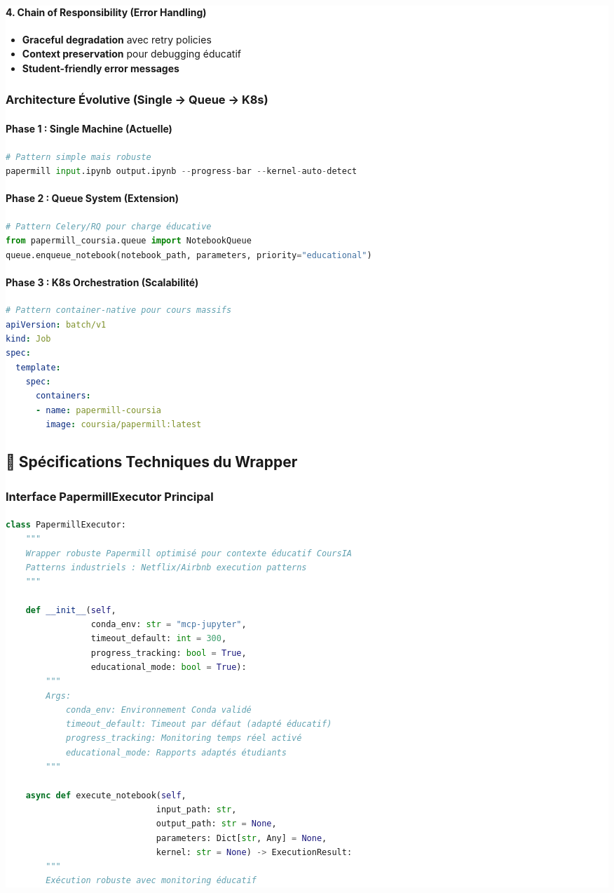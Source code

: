 #### 4. **Chain of Responsibility** (Error Handling)
- **Graceful degradation** avec retry policies
- **Context preservation** pour debugging éducatif
- **Student-friendly error messages**

### Architecture Évolutive (Single → Queue → K8s)

#### Phase 1 : Single Machine (Actuelle)
```python
# Pattern simple mais robuste
papermill input.ipynb output.ipynb --progress-bar --kernel-auto-detect
```

#### Phase 2 : Queue System (Extension)
```python
# Pattern Celery/RQ pour charge éducative
from papermill_coursia.queue import NotebookQueue
queue.enqueue_notebook(notebook_path, parameters, priority="educational")
```

#### Phase 3 : K8s Orchestration (Scalabilité)
```yaml
# Pattern container-native pour cours massifs
apiVersion: batch/v1
kind: Job
spec:
  template:
    spec:
      containers:
      - name: papermill-coursia
        image: coursia/papermill:latest
```

## 🔧 Spécifications Techniques du Wrapper

### Interface PapermillExecutor Principal

```python
class PapermillExecutor:
    """
    Wrapper robuste Papermill optimisé pour contexte éducatif CoursIA
    Patterns industriels : Netflix/Airbnb execution patterns
    """
    
    def __init__(self, 
                 conda_env: str = "mcp-jupyter",
                 timeout_default: int = 300,
                 progress_tracking: bool = True,
                 educational_mode: bool = True):
        """
        Args:
            conda_env: Environnement Conda validé
            timeout_default: Timeout par défaut (adapté éducatif)
            progress_tracking: Monitoring temps réel activé
            educational_mode: Rapports adaptés étudiants
        """
    
    async def execute_notebook(self, 
                              input_path: str,
                              output_path: str = None,
                              parameters: Dict[str, Any] = None,
                              kernel: str = None) -> ExecutionResult:
        """
        Exécution robuste avec monitoring éducatif
```
